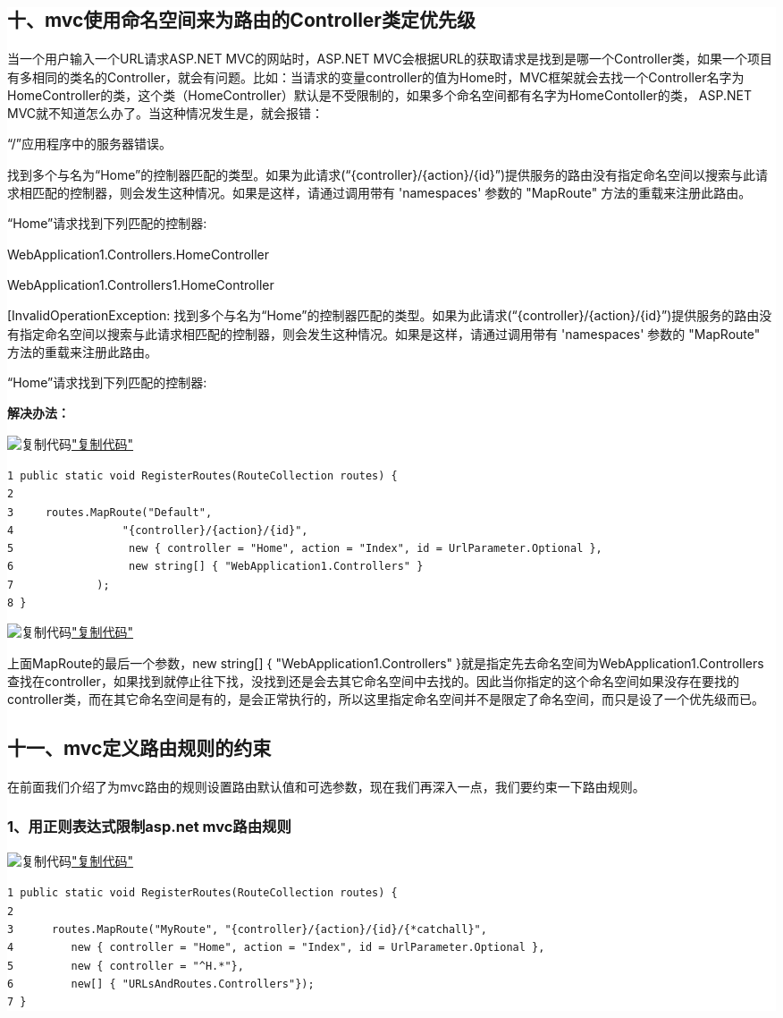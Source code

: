 ## 十、mvc使用命名空间来为路由的Controller类定优先级

当一个用户输入一个URL请求ASP.NET MVC的网站时，ASP.NET MVC会根据URL的获取请求是找到是哪一个Controller类，如果一个项目有多相同的类名的Controller，就会有问题。比如：当请求的变量controller的值为Home时，MVC框架就会去找一个Controller名字为HomeController的类，这个类（HomeController）默认是不受限制的，如果多个命名空间都有名字为HomeContoller的类， ASP.NET MVC就不知道怎么办了。当这种情况发生是，就会报错：

“/”应用程序中的服务器错误。

找到多个与名为“Home”的控制器匹配的类型。如果为此请求(“{controller}/{action}/{id}”)提供服务的路由没有指定命名空间以搜索与此请求相匹配的控制器，则会发生这种情况。如果是这样，请通过调用带有 'namespaces' 参数的 "MapRoute" 方法的重载来注册此路由。

“Home”请求找到下列匹配的控制器:

WebApplication1.Controllers.HomeController

WebApplication1.Controllers1.HomeController

[InvalidOperationException: 找到多个与名为“Home”的控制器匹配的类型。如果为此请求(“{controller}/{action}/{id}”)提供服务的路由没有指定命名空间以搜索与此请求相匹配的控制器，则会发生这种情况。如果是这样，请通过调用带有 'namespaces' 参数的 "MapRoute" 方法的重载来注册此路由。

“Home”请求找到下列匹配的控制器:

**解决办法：**

![复制代码](0.08692694659361933-20220831222539-24w2luh.png)[&quot;复制代码&quot;]("复制代码")

```
1 public static void RegisterRoutes(RouteCollection routes) {
2  
3     routes.MapRoute("Default",
4                 "{controller}/{action}/{id}",
5                  new { controller = "Home", action = "Index", id = UrlParameter.Optional },
6                  new string[] { "WebApplication1.Controllers" }
7             );
8 }
```

![复制代码](0.051182784744753906-20220831222539-7ac4u2n.png)[&quot;复制代码&quot;]("复制代码")

上面MapRoute的最后一个参数，new string[] { "WebApplication1.Controllers" }就是指定先去命名空间为WebApplication1.Controllers查找在controller，如果找到就停止往下找，没找到还是会去其它命名空间中去找的。因此当你指定的这个命名空间如果没存在要找的controller类，而在其它命名空间是有的，是会正常执行的，所以这里指定命名空间并不是限定了命名空间，而只是设了一个优先级而已。

## 十一、mvc定义路由规则的约束

在前面我们介绍了为mvc路由的规则设置路由默认值和可选参数，现在我们再深入一点，我们要约束一下路由规则。

### 1、用正则表达式限制asp.net mvc路由规则

![复制代码](0.13568002756299058-20220831222539-a5xaje8.png)[&quot;复制代码&quot;]("复制代码")

```
1 public static void RegisterRoutes(RouteCollection routes) {
2  
3      routes.MapRoute("MyRoute", "{controller}/{action}/{id}/{*catchall}",
4         new { controller = "Home", action = "Index", id = UrlParameter.Optional },
5         new { controller = "^H.*"},
6         new[] { "URLsAndRoutes.Controllers"});
7 }
```
